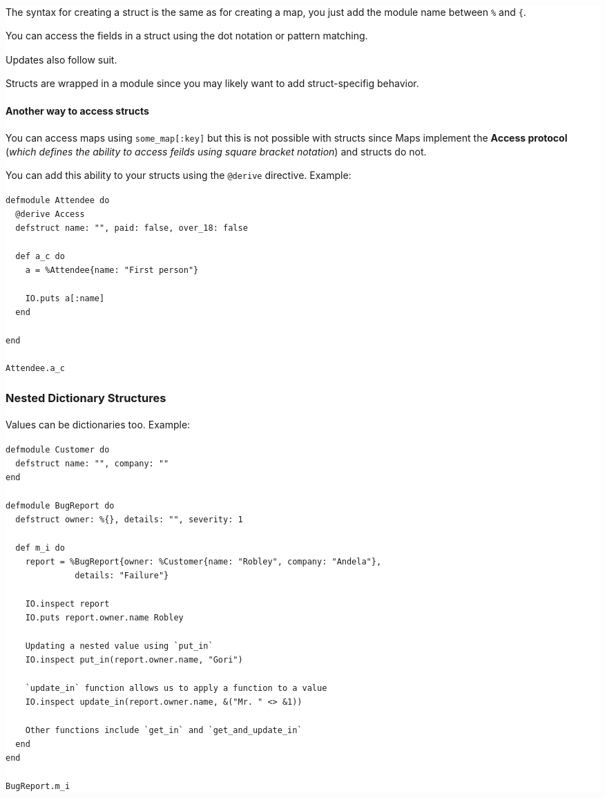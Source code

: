 The syntax for creating a struct is the same as for creating a map, you just add the module name between `%` and `{`.

You can access the fields in a struct using the dot notation or pattern matching.

Updates also follow suit.

Structs are wrapped in a module since you may likely want to add struct-specifig behavior.

#### Another way to access structs

You can access maps using `some_map[:key]` but this is not possible with structs since Maps implement the **Access protocol** (_which defines the ability to access feilds using square bracket notation_) and structs do not. 

You can add this ability to your structs using the `@derive` directive. Example:
```
defmodule Attendee do
  @derive Access
  defstruct name: "", paid: false, over_18: false

  def a_c do
    a = %Attendee{name: "First person"}

    IO.puts a[:name]
  end

end

Attendee.a_c
```

### Nested Dictionary Structures

Values can be dictionaries too. Example:
```
defmodule Customer do
  defstruct name: "", company: ""
end

defmodule BugReport do
  defstruct owner: %{}, details: "", severity: 1

  def m_i do
    report = %BugReport{owner: %Customer{name: "Robley", company: "Andela"},
              details: "Failure"}

    IO.inspect report 
    IO.puts report.owner.name Robley

    Updating a nested value using `put_in`
    IO.inspect put_in(report.owner.name, "Gori")

    `update_in` function allows us to apply a function to a value
    IO.inspect update_in(report.owner.name, &("Mr. " <> &1))

    Other functions include `get_in` and `get_and_update_in`
  end
end

BugReport.m_i
```

